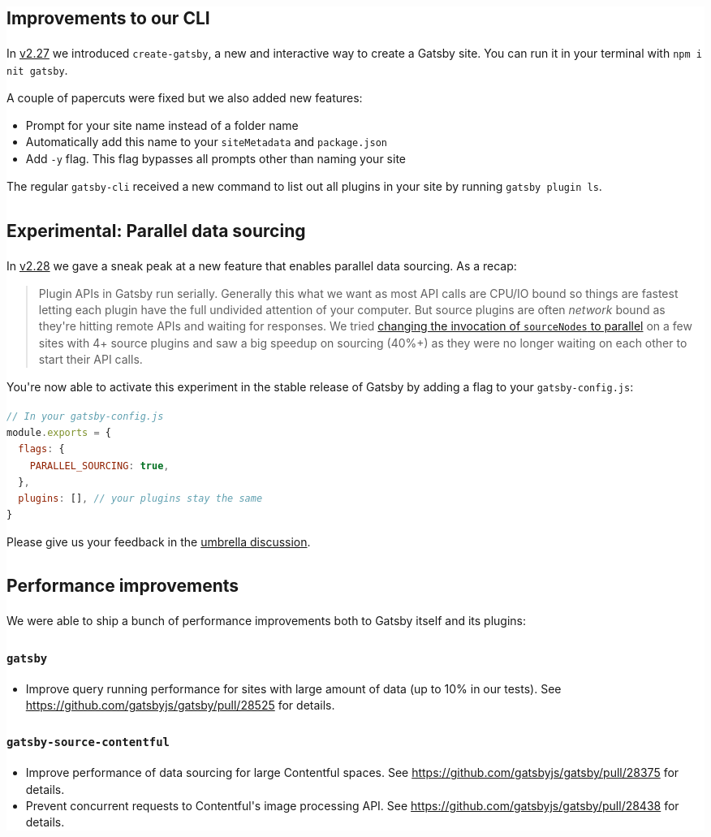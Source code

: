 ## Improvements to our CLI

In [v2.27](../v.27/index.md#create-gatsby) we introduced `create-gatsby`, a new and interactive way to create a Gatsby site. You can run it in your terminal with `npm init gatsby`.

A couple of papercuts were fixed but we also added new features:

- Prompt for your site name instead of a folder name
- Automatically add this name to your `siteMetadata` and `package.json`
- Add `-y` flag. This flag bypasses all prompts other than naming your site

The regular `gatsby-cli` received a new command to list out all plugins in your site by running `gatsby plugin ls`.

## Experimental: Parallel data sourcing

In [v2.28](../v2.28/index.md#experimental-parallel-data-sourcing) we gave a sneak peak at a new feature that enables parallel data sourcing. As a recap:

> Plugin APIs in Gatsby run serially. Generally this what we want as most API calls are CPU/IO bound so things are fastest letting each plugin have the full undivided attention of your computer. But source plugins are often _network_ bound as they're hitting remote APIs and waiting for responses. We tried [changing the invocation of `sourceNodes` to parallel](https://github.com/gatsbyjs/gatsby/pull/28214) on a few sites with 4+ source plugins and saw a big speedup on sourcing (40%+) as they were no longer waiting on each other to start their API calls.

You're now able to activate this experiment in the stable release of Gatsby by adding a flag to your `gatsby-config.js`:

```js
// In your gatsby-config.js
module.exports = {
  flags: {
    PARALLEL_SOURCING: true,
  },
  plugins: [], // your plugins stay the same
}
```

Please give us your feedback in the [umbrella discussion](https://github.com/gatsbyjs/gatsby/discussions/28336).

## Performance improvements

We were able to ship a bunch of performance improvements both to Gatsby itself and its plugins:

### `gatsby`

- Improve query running performance for sites with large amount of data (up to 10% in our tests). See https://github.com/gatsbyjs/gatsby/pull/28525 for details.

### `gatsby-source-contentful`

- Improve performance of data sourcing for large Contentful spaces. See https://github.com/gatsbyjs/gatsby/pull/28375 for details.
- Prevent concurrent requests to Contentful's image processing API. See https://github.com/gatsbyjs/gatsby/pull/28438 for details.
